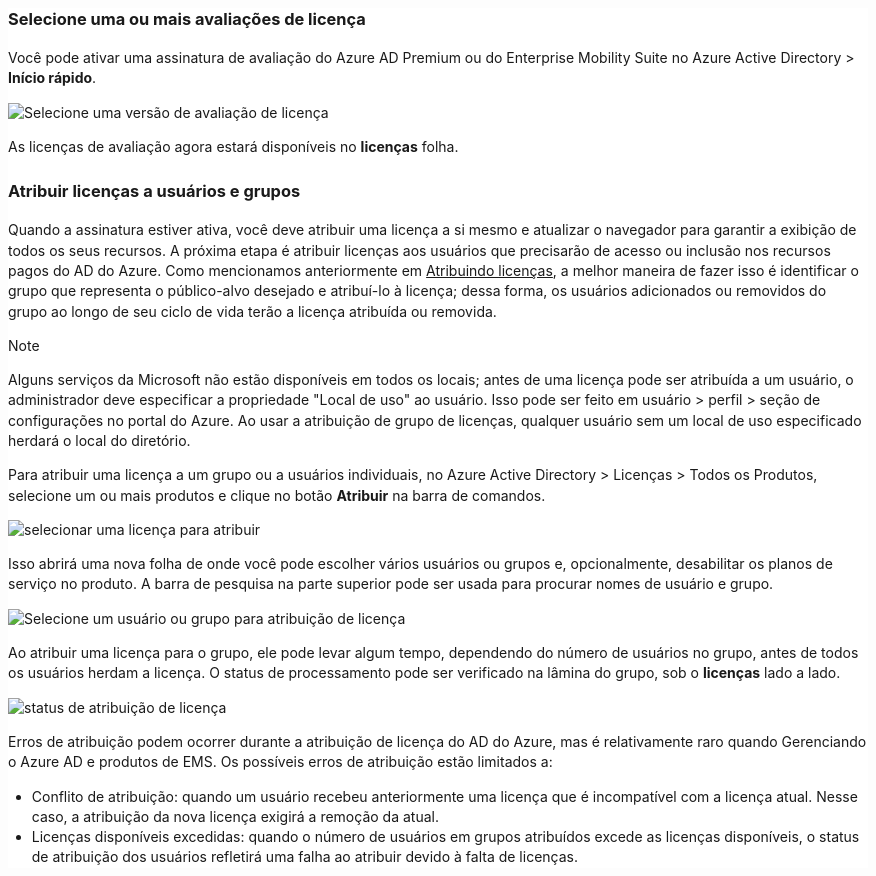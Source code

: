 ### <a name="select-one-or-more-license-trials"></a>Selecione uma ou mais avaliações de licença

Você pode ativar uma assinatura de avaliação do Azure AD Premium ou do Enterprise Mobility Suite no Azure Active Directory &gt; **Início rápido**.

![Selecione uma versão de avaliação de licença](media/active-directory-licensing-get-started-azure-portal/select-a-license-trial.png)

As licenças de avaliação agora estará disponíveis no **licenças** folha.

### <a name="assign-licenses-to-users-and-groups"></a>Atribuir licenças a usuários e grupos

Quando a assinatura estiver ativa, você deve atribuir uma licença a si mesmo e atualizar o navegador para garantir a exibição de todos os seus recursos. A próxima etapa é atribuir licenças aos usuários que precisarão de acesso ou inclusão nos recursos pagos do AD do Azure. Como mencionamos anteriormente em [Atribuindo licenças](#assigning-licenses), a melhor maneira de fazer isso é identificar o grupo que representa o público-alvo desejado e atribuí-lo à licença; dessa forma, os usuários adicionados ou removidos do grupo ao longo de seu ciclo de vida terão a licença atribuída ou removida.

> [!NOTE]
> Alguns serviços da Microsoft não estão disponíveis em todos os locais; antes de uma licença pode ser atribuída a um usuário, o administrador deve especificar a propriedade "Local de uso" ao usuário. Isso pode ser feito em usuário &gt; perfil &gt; seção de configurações no portal do Azure. Ao usar a atribuição de grupo de licenças, qualquer usuário sem um local de uso especificado herdará o local do diretório.

Para atribuir uma licença a um grupo ou a usuários individuais, no Azure Active Directory &gt; Licenças &gt; Todos os Produtos, selecione um ou mais produtos e clique no botão **Atribuir** na barra de comandos.

![selecionar uma licença para atribuir](media/active-directory-licensing-get-started-azure-portal/select-license-to-assign.png)

Isso abrirá uma nova folha de onde você pode escolher vários usuários ou grupos e, opcionalmente, desabilitar os planos de serviço no produto. A barra de pesquisa na parte superior pode ser usada para procurar nomes de usuário e grupo.

![Selecione um usuário ou grupo para atribuição de licença](media/active-directory-licensing-get-started-azure-portal/select-user-for-license-assignment.png)

Ao atribuir uma licença para o grupo, ele pode levar algum tempo, dependendo do número de usuários no grupo, antes de todos os usuários herdam a licença. O status de processamento pode ser verificado na lâmina do grupo, sob o **licenças** lado a lado.

![status de atribuição de licença](media/active-directory-licensing-get-started-azure-portal/license-assignment-status.png)

Erros de atribuição podem ocorrer durante a atribuição de licença do AD do Azure, mas é relativamente raro quando Gerenciando o Azure AD e produtos de EMS. Os possíveis erros de atribuição estão limitados a:
- Conflito de atribuição: quando um usuário recebeu anteriormente uma licença que é incompatível com a licença atual. Nesse caso, a atribuição da nova licença exigirá a remoção da atual.
- Licenças disponíveis excedidas: quando o número de usuários em grupos atribuídos excede as licenças disponíveis, o status de atribuição dos usuários refletirá uma falha ao atribuir devido à falta de licenças.
